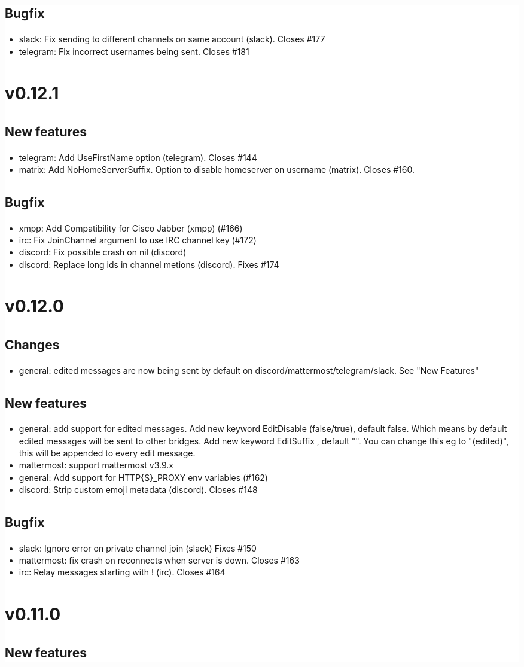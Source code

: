 ## Bugfix

- slack: Fix sending to different channels on same account (slack). Closes #177
- telegram: Fix incorrect usernames being sent. Closes #181

# v0.12.1

## New features

- telegram: Add UseFirstName option (telegram). Closes #144
- matrix: Add NoHomeServerSuffix. Option to disable homeserver on username (matrix). Closes #160.

## Bugfix

- xmpp: Add Compatibility for Cisco Jabber (xmpp) (#166)
- irc: Fix JoinChannel argument to use IRC channel key (#172)
- discord: Fix possible crash on nil (discord)
- discord: Replace long ids in channel metions (discord). Fixes #174

# v0.12.0

## Changes

- general: edited messages are now being sent by default on discord/mattermost/telegram/slack. See "New Features"

## New features

- general: add support for edited messages.
  Add new keyword EditDisable (false/true), default false. Which means by default edited messages will be sent to other bridges.
  Add new keyword EditSuffix , default "". You can change this eg to "(edited)", this will be appended to every edit message.
- mattermost: support mattermost v3.9.x
- general: Add support for HTTP{S}\_PROXY env variables (#162)
- discord: Strip custom emoji metadata (discord). Closes #148

## Bugfix

- slack: Ignore error on private channel join (slack) Fixes #150
- mattermost: fix crash on reconnects when server is down. Closes #163
- irc: Relay messages starting with ! (irc). Closes #164

# v0.11.0

## New features
